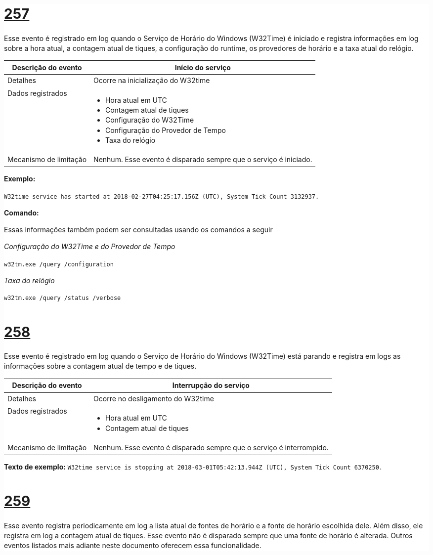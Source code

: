 # <a name="257"></a>[257](#tab/257)

Esse evento é registrado em log quando o Serviço de Horário do Windows (W32Time) é iniciado e registra informações em log sobre a hora atual, a contagem atual de tiques, a configuração do runtime, os provedores de horário e a taxa atual do relógio.

|Descrição do evento |Início do serviço |
|---|---|
|Detalhes |Ocorre na inicialização do W32time |
|Dados registrados |<ul><li>Hora atual em UTC</li><li>Contagem atual de tiques</li><li>Configuração do W32Time</li><li>Configuração do Provedor de Tempo</li><li>Taxa do relógio</li></ul> |
|Mecanismo de limitação  |Nenhum. Esse evento é disparado sempre que o serviço é iniciado. |

**Exemplo:**

```
W32time service has started at 2018-02-27T04:25:17.156Z (UTC), System Tick Count 3132937.
```

**Comando:**

Essas informações também podem ser consultadas usando os comandos a seguir

*Configuração do W32Time e do Provedor de Tempo*

```
w32tm.exe /query /configuration
```

*Taxa do relógio*
```
w32tm.exe /query /status /verbose
```

# <a name="258"></a>[258](#tab/258)

Esse evento é registrado em log quando o Serviço de Horário do Windows (W32Time) está parando e registra em logs as informações sobre a contagem atual de tempo e de tiques.

|Descrição do evento |Interrupção do serviço |
|---|---|
|Detalhes |Ocorre no desligamento do W32time |
|Dados registrados |<ul><li>Hora atual em UTC</li><li>Contagem atual de tiques</li></ul> |
|Mecanismo de limitação  |Nenhum. Esse evento é disparado sempre que o serviço é interrompido. |

**Texto de exemplo:** 
`W32time service is stopping at 2018-03-01T05:42:13.944Z (UTC), System Tick Count 6370250.`

# <a name="259"></a>[259](#tab/259)

Esse evento registra periodicamente em log a lista atual de fontes de horário e a fonte de horário escolhida dele.  Além disso, ele registra em log a contagem atual de tiques.  Esse evento não é disparado sempre que uma fonte de horário é alterada.  Outros eventos listados mais adiante neste documento oferecem essa funcionalidade.
